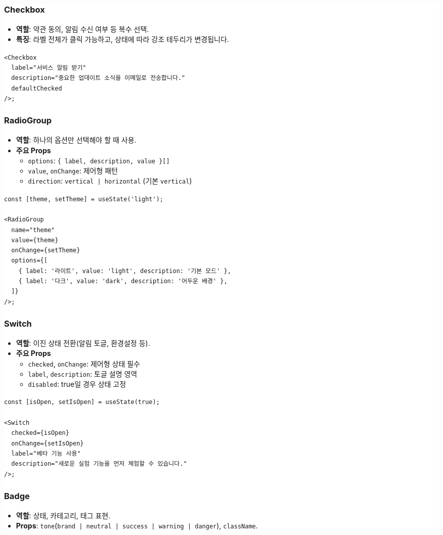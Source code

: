 ### Checkbox
- **역할**: 약관 동의, 알림 수신 여부 등 복수 선택.
- **특징**: 라벨 전체가 클릭 가능하고, 상태에 따라 강조 테두리가 변경됩니다.

```tsx
<Checkbox
  label="서비스 알림 받기"
  description="중요한 업데이트 소식을 이메일로 전송합니다."
  defaultChecked
/>;
```

### RadioGroup
- **역할**: 하나의 옵션만 선택해야 할 때 사용.
- **주요 Props**
  - `options`: `{ label, description, value }[]`
  - `value`, `onChange`: 제어형 패턴
  - `direction`: `vertical | horizontal` (기본 `vertical`)

```tsx
const [theme, setTheme] = useState('light');

<RadioGroup
  name="theme"
  value={theme}
  onChange={setTheme}
  options={[
    { label: '라이트', value: 'light', description: '기본 모드' },
    { label: '다크', value: 'dark', description: '어두운 배경' },
  ]} 
/>;
```

### Switch
- **역할**: 이진 상태 전환(알림 토글, 환경설정 등).
- **주요 Props**
  - `checked`, `onChange`: 제어형 상태 필수
  - `label`, `description`: 토글 설명 영역
  - `disabled`: true일 경우 상태 고정

```tsx
const [isOpen, setIsOpen] = useState(true);

<Switch
  checked={isOpen}
  onChange={setIsOpen}
  label="베타 기능 사용"
  description="새로운 실험 기능을 먼저 체험할 수 있습니다."
/>;
```

### Badge
- **역할**: 상태, 카테고리, 태그 표현.
- **Props**: `tone`(`brand | neutral | success | warning | danger`), `className`.
